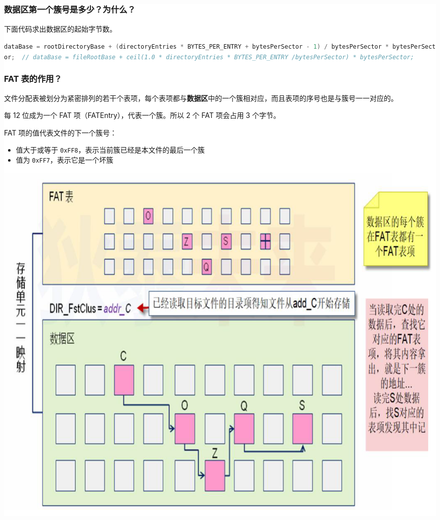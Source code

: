 ### 数据区第一个簇号是多少？为什么？

下面代码求出数据区的起始字节数。

```cpp
dataBase = rootDirectoryBase + (directoryEntries * BYTES_PER_ENTRY + bytesPerSector - 1) / bytesPerSector * bytesPerSector;	 // dataBase = fileRootBase + ceil(1.0 * directoryEntries * BYTES_PER_ENTRY /bytesPerSector) * bytesPerSector;
```

### FAT 表的作用？

文件分配表被划分为紧密排列的若干个表项，每个表项都与**数据区**中的一个簇相对应，而且表项的序号也是与簇号一一对应的。

每 12 位成为一个 FAT 项（FATEntry），代表一个簇。所以 2 个 FAT 项会占用 3 个字节。

FAT 项的值代表文件的下一个簇号：

- 值大于或等于 `0xFF8`，表示当前簇已经是本文件的最后一个簇
- 值为 `0xFF7`，表示它是一个坏簇

![](README/image-20221111102403300.png)
